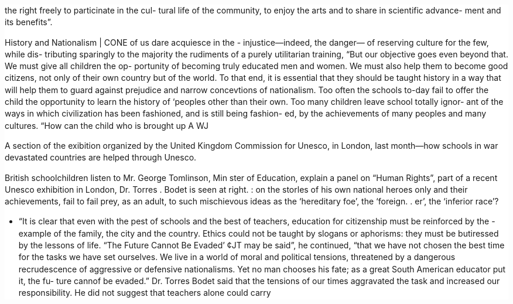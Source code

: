 the right freely to particinate in the cul- 
tural life of the community, to enjoy the 
arts and to share in scientific advance- 
ment and its benefits”. 
  
History and Nationalism | 
CONE of us dare acquiesce in the - 
injustice—indeed, the danger— of 
reserving culture for the few, while dis- 
tributing sparingly to the majority the 
rudiments of a purely utilitarian training, 
“But our objective goes even beyond 
that. We must give all children the op- 
portunity of becoming truly educated men 
and women. We must also help them to 
become good citizens, not only of their 
own country but of the world. To that 
end, it is essential that they should be 
taught history in a way that will help 
them to guard against prejudice and 
narrow concevtions of nationalism. Too 
often the schools to-day fail to offer the 
child the opportunity to learn the history 
of ‘peoples other than their own. Too 
many children leave school totally ignor- 
ant of the ways in which civilization has 
been fashioned, and is still being fashion- 
ed, by the achievements of many peoples 
and many cultures. 
“How can the child who is brought up 
A WJ 
  
A section of the exibition organized by the United Kingdom Commission for Unesco, 
in London, last month—how schools in war devastated countries are helped through 
Unesco. 
 
British schoolchildren listen to Mr. George Tomlinson, Min ster of Education, explain 
a panel on “Human Rights”, part of a recent Unesco exhibition in London, Dr. Torres 
. Bodet is seen at right. 
: on the storles of his own national heroes 
only and their achievements, fail to fail 
prey, as an adult, to such mischievous 
ideas as the ‘hereditary foe’, the ‘foreign. 
. er’, the ‘inferior race’? 
- “It is clear that even with the pest of 
schools and the best of teachers, education 
for citizenship must be reinforced by the - 
example of the family, the city and the 
country. Ethics could not be taught by 
slogans or aphorisms: they must be 
butiressed by the lessons of life. 
“The Future Cannot Be Evaded’ 
¢JT may be said”, he continued, “that 
we have not chosen the best time for 
the tasks we have set ourselves. We live 
in a world of moral and political tensions, 
threatened by a dangerous recrudescence 
of aggressive or defensive nationalisms. 
Yet no man chooses his fate; as a great 
South American educator put it, the fu- 
ture cannof be evaded.” 
Dr. Torres Bodet said that the tensions 
of our times aggravated the task and 
increased our responsibility. He did not 
suggest that teachers alone could carry 